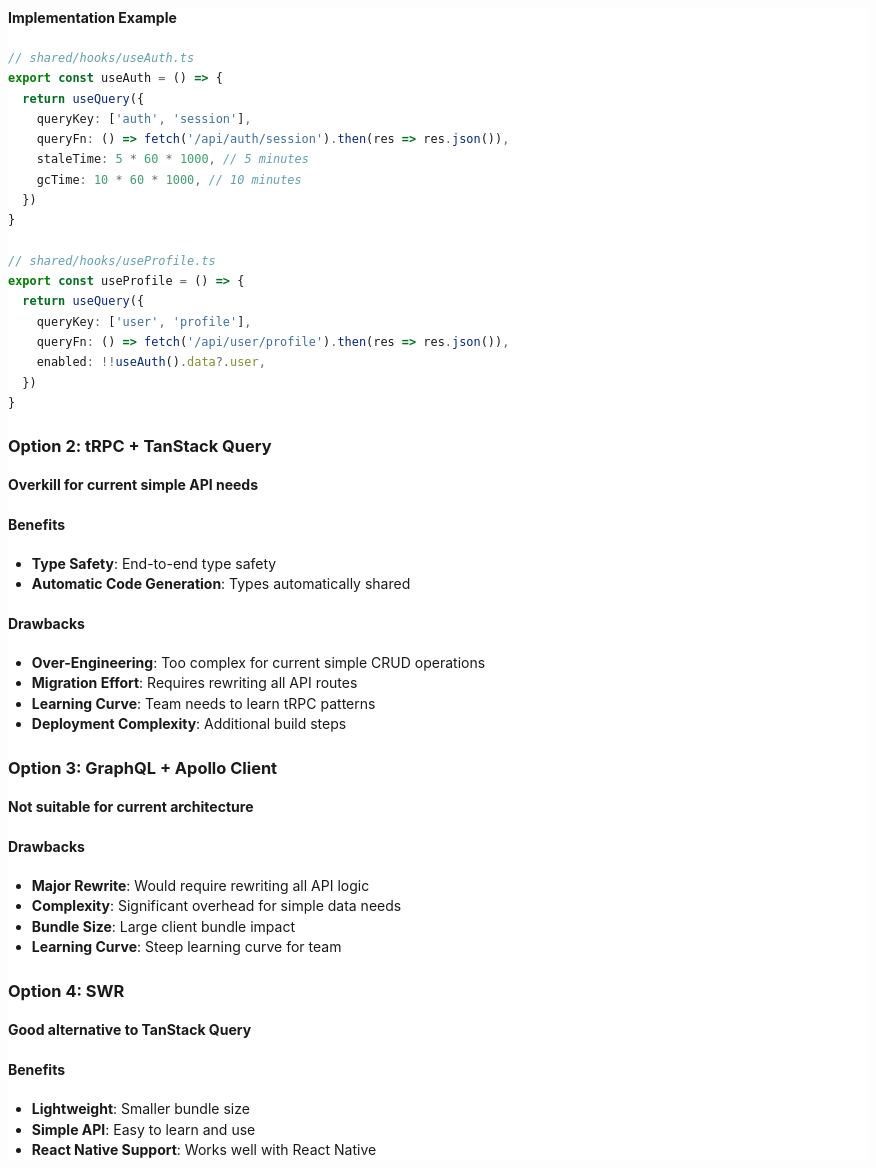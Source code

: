 #### Implementation Example
```typescript
// shared/hooks/useAuth.ts
export const useAuth = () => {
  return useQuery({
    queryKey: ['auth', 'session'],
    queryFn: () => fetch('/api/auth/session').then(res => res.json()),
    staleTime: 5 * 60 * 1000, // 5 minutes
    gcTime: 10 * 60 * 1000, // 10 minutes
  })
}

// shared/hooks/useProfile.ts  
export const useProfile = () => {
  return useQuery({
    queryKey: ['user', 'profile'],
    queryFn: () => fetch('/api/user/profile').then(res => res.json()),
    enabled: !!useAuth().data?.user,
  })
}
```

### Option 2: tRPC + TanStack Query
**Overkill for current simple API needs**

#### Benefits
- **Type Safety**: End-to-end type safety
- **Automatic Code Generation**: Types automatically shared

#### Drawbacks
- **Over-Engineering**: Too complex for current simple CRUD operations
- **Migration Effort**: Requires rewriting all API routes
- **Learning Curve**: Team needs to learn tRPC patterns
- **Deployment Complexity**: Additional build steps

### Option 3: GraphQL + Apollo Client
**Not suitable for current architecture**

#### Drawbacks
- **Major Rewrite**: Would require rewriting all API logic
- **Complexity**: Significant overhead for simple data needs
- **Bundle Size**: Large client bundle impact
- **Learning Curve**: Steep learning curve for team

### Option 4: SWR
**Good alternative to TanStack Query**

#### Benefits
- **Lightweight**: Smaller bundle size
- **Simple API**: Easy to learn and use
- **React Native Support**: Works well with React Native
